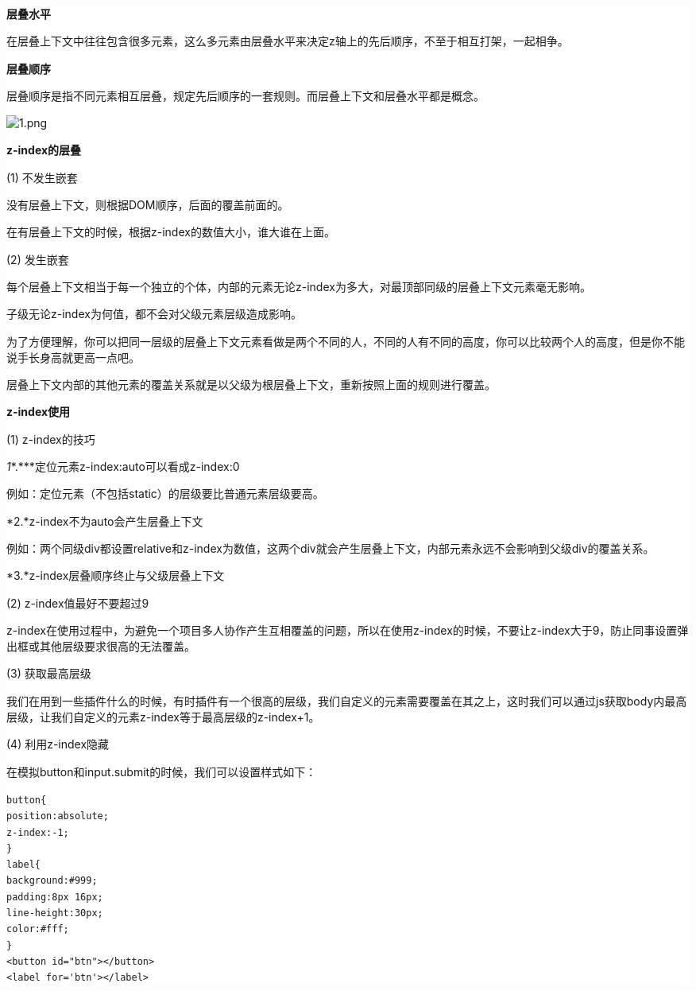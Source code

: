 **层叠水平**

在层叠上下文中往往包含很多元素，这么多元素由层叠水平来决定z轴上的先后顺序，不至于相互打架，一起相争。

**层叠顺序**

层叠顺序是指不同元素相互层叠，规定先后顺序的一套规则。而层叠上下文和层叠水平都是概念。

![1.png](https://i.loli.net/2019/05/16/5cdd73cc2590726936.png)

**z-index的层叠**

(1) 不发生嵌套

没有层叠上下文，则根据DOM顺序，后面的覆盖前面的。

在有层叠上下文的时候，根据z-index的数值大小，谁大谁在上面。

(2) 发生嵌套

每个层叠上下文相当于每一个独立的个体，内部的元素无论z-index为多大，对最顶部同级的层叠上下文元素毫无影响。

子级无论z-index为何值，都不会对父级元素层级造成影响。

为了方便理解，你可以把同一层级的层叠上下文元素看做是两个不同的人，不同的人有不同的高度，你可以比较两个人的高度，但是你不能说手长身高就更高一点吧。

层叠上下文内部的其他元素的覆盖关系就是以父级为根层叠上下文，重新按照上面的规则进行覆盖。

**z-index使用**

(1) z-index的技巧

*1**.***定位元素z-index:auto可以看成z-index:0

例如：定位元素（不包括static）的层级要比普通元素层级要高。

*2.*z-index不为auto会产生层叠上下文

例如：两个同级div都设置relative和z-index为数值，这两个div就会产生层叠上下文，内部元素永远不会影响到父级div的覆盖关系。

*3.*z-index层叠顺序终止与父级层叠上下文

(2) z-index值最好不要超过9

z-index在使用过程中，为避免一个项目多人协作产生互相覆盖的问题，所以在使用z-index的时候，不要让z-index大于9，防止同事设置弹出框或其他层级要求很高的无法覆盖。

(3) 获取最高层级

我们在用到一些插件什么的时候，有时插件有一个很高的层级，我们自定义的元素需要覆盖在其之上，这时我们可以通过js获取body内最高层级，让我们自定义的元素z-index等于最高层级的z-index+1。

(4) 利用z-index隐藏

在模拟button和input.submit的时候，我们可以设置样式如下：

```
button{
position:absolute;
z-index:-1;
}
label{
background:#999;
padding:8px 16px;
line-height:30px;
color:#fff;
}
<button id="btn"></button>
<label for='btn'></label>
```
